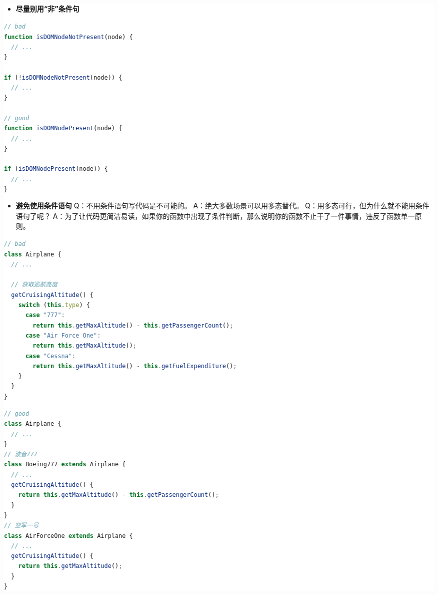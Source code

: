 - **尽量别用“非”条件句**

```js
// bad
function isDOMNodeNotPresent(node) {
  // ...
}

if (!isDOMNodeNotPresent(node)) {
  // ...
}

// good
function isDOMNodePresent(node) {
  // ...
}

if (isDOMNodePresent(node)) {
  // ...
}
```

- **避免使用条件语句**
  Q：不用条件语句写代码是不可能的。
  A：绝大多数场景可以用多态替代。
  Q：用多态可行，但为什么就不能用条件语句了呢？
  A：为了让代码更简洁易读，如果你的函数中出现了条件判断，那么说明你的函数不止干了一件事情，违反了函数单一原则。

```js
// bad
class Airplane {
  // ...

  // 获取巡航高度
  getCruisingAltitude() {
    switch (this.type) {
      case "777":
        return this.getMaxAltitude() - this.getPassengerCount();
      case "Air Force One":
        return this.getMaxAltitude();
      case "Cessna":
        return this.getMaxAltitude() - this.getFuelExpenditure();
    }
  }
}
```

```js
// good
class Airplane {
  // ...
}
// 波音777
class Boeing777 extends Airplane {
  // ...
  getCruisingAltitude() {
    return this.getMaxAltitude() - this.getPassengerCount();
  }
}
// 空军一号
class AirForceOne extends Airplane {
  // ...
  getCruisingAltitude() {
    return this.getMaxAltitude();
  }
}
```